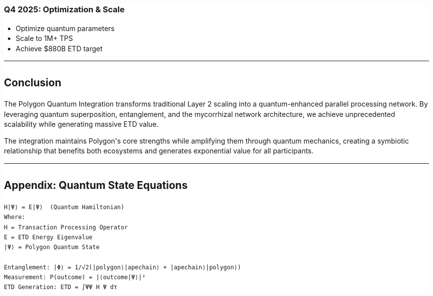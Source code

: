 ### Q4 2025: Optimization & Scale
- Optimize quantum parameters
- Scale to 1M+ TPS
- Achieve $880B ETD target

---

## Conclusion

The Polygon Quantum Integration transforms traditional Layer 2 scaling into a quantum-enhanced parallel processing network. By leveraging quantum superposition, entanglement, and the mycorrhizal network architecture, we achieve unprecedented scalability while generating massive ETD value.

The integration maintains Polygon's core strengths while amplifying them through quantum mechanics, creating a symbiotic relationship that benefits both ecosystems and generates exponential value for all participants.

---

## Appendix: Quantum State Equations

```
H|Ψ⟩ = E|Ψ⟩  (Quantum Hamiltonian)
Where:
H = Transaction Processing Operator
E = ETD Energy Eigenvalue
|Ψ⟩ = Polygon Quantum State

Entanglement: |Φ⟩ = 1/√2(|polygon⟩|apechain⟩ + |apechain⟩|polygon⟩)
Measurement: P(outcome) = |⟨outcome|Ψ⟩|²
ETD Generation: ETD = ∫ΨΨ H Ψ dτ
```